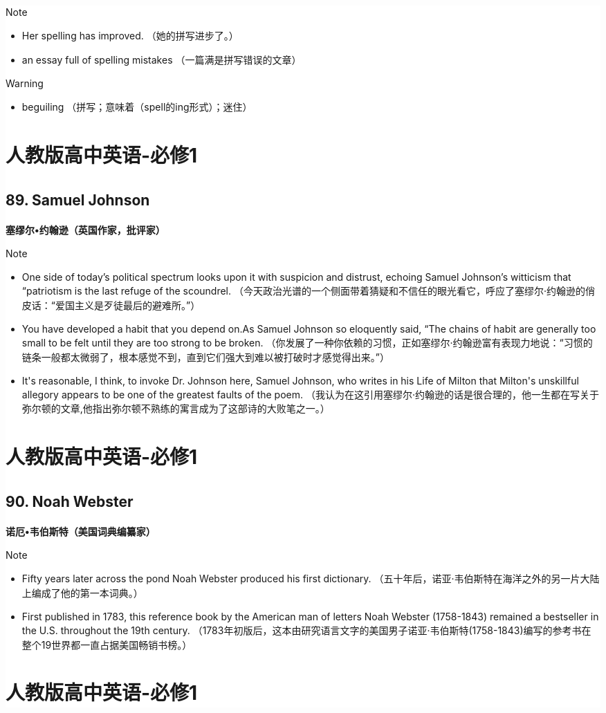 > [!NOTE]
>
> - Her spelling has improved. （她的拼写进步了。）
>
> - an essay full of spelling mistakes （一篇满是拼写错误的文章）
>

> [!WARNING]
>
> - beguiling （拼写；意味着（spell的ing形式）；迷住）
>

# 人教版高中英语-必修1

## 89. Samuel Johnson

**塞缪尔•约翰逊（英国作家，批评家）**

> [!NOTE]
>
> - One side of today’s political spectrum looks upon it with suspicion and distrust, echoing Samuel Johnson’s witticism that “patriotism is the last refuge of the scoundrel. （今天政治光谱的一个侧面带着猜疑和不信任的眼光看它，呼应了塞缪尔·约翰逊的俏皮话：“爱国主义是歹徒最后的避难所。”）
>
> - You have developed a habit that you depend on.As Samuel Johnson so eloquently said, “The chains of habit are generally too small to be felt until they are too strong to be broken. （你发展了一种你依赖的习惯，正如塞缪尔·约翰逊富有表现力地说：“习惯的链条一般都太微弱了，根本感觉不到，直到它们强大到难以被打破时才感觉得出来。”）
>
> - It's reasonable, I think, to invoke Dr. Johnson here, Samuel Johnson, who writes in his Life of Milton that Milton's unskillful allegory appears to be one of the greatest faults of the poem. （我认为在这引用塞缪尔·约翰逊的话是很合理的，他一生都在写关于弥尔顿的文章,他指出弥尔顿不熟练的寓言成为了这部诗的大败笔之一。）
>

# 人教版高中英语-必修1

## 90. Noah Webster

**诺厄•韦伯斯特（美国词典编纂家）**

> [!NOTE]
>
> - Fifty years later across the pond Noah Webster produced his first dictionary. （五十年后，诺亚·韦伯斯特在海洋之外的另一片大陆上编成了他的第一本词典。）
>
> - First published in 1783, this reference book by the American man of letters Noah Webster (1758-1843) remained a bestseller in the U.S. throughout the 19th century. （1783年初版后，这本由研究语言文字的美国男子诺亚·韦伯斯特(1758-1843)编写的参考书在整个19世界都一直占据美国畅销书榜。）
>

# 人教版高中英语-必修1

